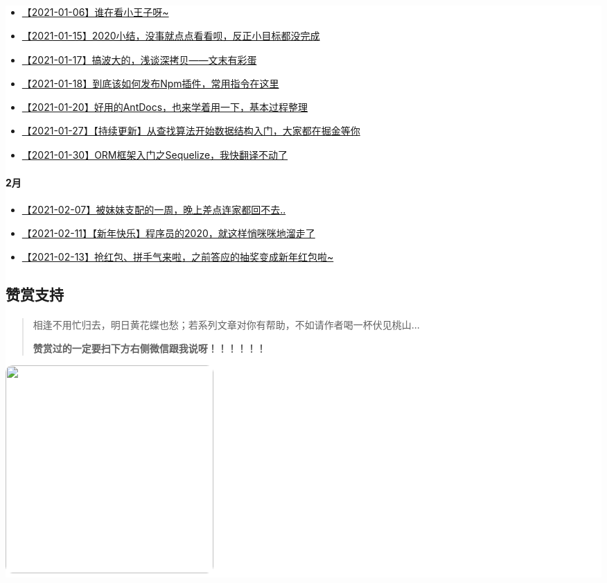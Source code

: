 - [【2021-01-06】谁在看小王子呀~](https://mp.weixin.qq.com/s?__biz=MzU3MTUxOTIwMw==&amp;mid=2247485228&amp;idx=1&amp;sn=1c30866a209af2a5eb927fd7bd63cc8b&amp;chksm=fcdfbea0cba837b6d4cf9865b72a6a1553c4d9b6a6cce369bb09f66730ab37ec649071e7ab7c&token=1356818265&lang=zh_CN#rd)


- [【2021-01-15】2020小结，没事就点点看看呗，反正小目标都没完成](https://mp.weixin.qq.com/s?__biz=MzU3MTUxOTIwMw==&amp;mid=2247485249&amp;idx=1&amp;sn=dadf2a6dbed1879bbd98c62491436a9c&amp;chksm=fcdfbecdcba837db5c11b8023ffa7ad6cf5a47c03027a0029604a50d0a77c75908efc05af39a&token=1356818265&lang=zh_CN#rd)
 
- [【2021-01-17】搞波大的，浅谈深拷贝——文末有彩蛋](https://mp.weixin.qq.com/s?__biz=MzU3MTUxOTIwMw==&amp;mid=2247485258&amp;idx=1&amp;sn=fb71007a5feed8e18674be27b1c749ab&amp;chksm=fcdfbec6cba837d099e90a5f45781ee8cac474388e25ad9383a4fbc05fdb16a8e1377265c018&token=1356818265&lang=zh_CN#rd)


- [【2021-01-18】到底该如何发布Npm插件，常用指令在这里](https://mp.weixin.qq.com/s?__biz=MzU3MTUxOTIwMw==&amp;mid=2247485277&amp;idx=1&amp;sn=9eb7c3cef21ace2cc5853e382f2bb03f&amp;chksm=fcdfbed1cba837c7839f3b57836f43b3425c8b5a7888f543bf4a1dd8b39cd82ed7d51a24a685&token=1356818265&lang=zh_CN#rd)


- [【2021-01-20】好用的AntDocs，也来学着用一下，基本过程整理](https://mp.weixin.qq.com/s?__biz=MzU3MTUxOTIwMw==&amp;mid=2247485291&amp;idx=1&amp;sn=19f13df8131a9f662973f2d9240c1eab&amp;chksm=fcdfbee7cba837f180d8ad30735cd61e6c73fe195e63d46046bb24f80e1536aa0a585c3e1015&token=1356818265&lang=zh_CN#rd)


- [【2021-01-27】【持续更新】从查找算法开始数据结构入门，大家都在掘金等你](https://mp.weixin.qq.com/s?__biz=MzU3MTUxOTIwMw==&amp;mid=2247485318&amp;idx=1&amp;sn=6ae5fc9f1cf994818ff89d53a926761e&amp;chksm=fcdfbe0acba8371c9d0025008084857cf14c52b01dfb1b9460d3388ba543c36da2abcbf90216&token=1356818265&lang=zh_CN#rd)


- [【2021-01-30】ORM框架入门之Sequelize，我快翻译不动了](https://mp.weixin.qq.com/s?__biz=MzU3MTUxOTIwMw==&amp;mid=2247485341&amp;idx=1&amp;sn=fc493c28ab138056567e916b769ddbf2&amp;chksm=fcdfbe11cba8370793e8e0d71e7766f4e1e7f3e8672921d6b98757f7d7b271b290f3edc65d6f&token=1356818265&lang=zh_CN#rd)
 
#### 2月

- [【2021-02-07】被妹妹支配的一周，晚上差点连家都回不去..](https://mp.weixin.qq.com/s?__biz=MzU3MTUxOTIwMw==&amp;mid=2247485376&amp;idx=1&amp;sn=049a5df5cb97786e80aded38a1bf3732&amp;chksm=fcdfbe4ccba8375a52cb8d7077836216e5f5f41ee9453aebf524eb0a5d8a5db48cbabc11f3e4&token=1356818265&lang=zh_CN#rd)


- [【2021-02-11】【新年快乐】程序员的2020，就这样悄咪咪地溜走了](https://mp.weixin.qq.com/s?__biz=MzU3MTUxOTIwMw==&amp;mid=2247485404&amp;idx=1&amp;sn=276100858df23daf987dbc68997477df&amp;chksm=fcdfbe50cba837460079fc9ab414754a49668f82dc0f6a5a41ec320d3e5dd77c1a8c271e061b&token=1356818265&lang=zh_CN#rd)


- [【2021-02-13】抢红包、拼手气来啦，之前答应的抽奖变成新年红包啦~](https://mp.weixin.qq.com/s?__biz=MzU3MTUxOTIwMw==&amp;mid=2247485420&amp;idx=1&amp;sn=26c0e3690363af5dddd805ae417eeee9&amp;chksm=fcdfbe60cba8377645e44333ccbe35147b9844578008e5699aba62b82c12fc03634e2d68781c&token=1356818265&lang=zh_CN#rd)

## 赞赏支持


> 相逢不用忙归去，明日黄花蝶也愁；若系列文章对你有帮助，不如请作者喝一杯伏见桃山...
> 
> **赞赏过的一定要扫下方右侧微信跟我说呀！！！！！！**

<a name="wechat"></a>
<div align="left">
<img src="https://cdn.142vip.cn/article-notes/img/weChatDonate.jpg" width="300" height="300" style="border-radius:10px;" />
